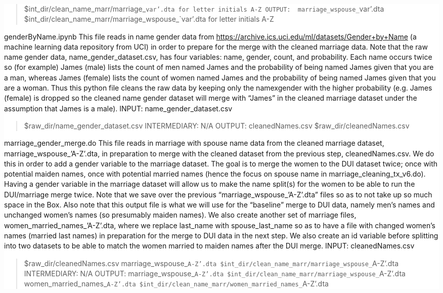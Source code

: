 >$int_dir/clean_name_marr/marriage_`var’.dta
for letter initials A-Z
OUTPUT: 
marriage_wspouse_`var’.dta
>$int_dir/clean_name_marr/marriage_wspouse_`var’.dta
for letter initials A-Z

genderByName.ipynb
This file reads in name gender data from https://archive.ics.uci.edu/ml/datasets/Gender+by+Name (a machine learning data repository from UCI) in order to prepare for the merge with the cleaned marriage data.
	Note that the raw name gender data, name_gender_dataset.csv, has four variables: name, gender, count, and probability. Each name occurs twice so (for example) James (male) lists the count of men named James and the probability of being named James given that you are a man, whereas James (female) lists the count of women named James and the probability of being named James given that you are a woman. Thus this python file cleans the raw data by keeping only the namexgender with the higher probability (e.g. James (female) is dropped so the cleaned name gender dataset will merge with “James” in the cleaned marriage dataset under the assumption that James is a male).
INPUT:
name_gender_dataset.csv
>$raw_dir/name_gender_dataset.csv
INTERMEDIARY: N/A
OUTPUT: 
cleanedNames.csv
>$raw_dir/cleanedNames.csv

marriage_gender_merge.do
This file reads in marriage with spouse name data from the cleaned marriage dataset, marriage_wspouse_’A-Z’.dta, in preparation to merge with the cleaned dataset from the previous step, cleanedNames.csv. We do this in order to add a gender variable to the marriage dataset. The goal is to merge the women to the DUI dataset twice; once with potential maiden names, once with potential married names (hence the focus on spouse name in marriage_cleaning_tx_v6.do). Having a gender variable in the marriage dataset will allow us to make the name split(s) for the women to be able to run the DUI/marriage merge twice. 
Note that we save over the previous “marriage_wspouse_’A-Z’.dta” files so as to not take up so much space in the Box. Also note that this output file is what we will use for the “baseline” merge to DUI data, namely men’s names and unchanged women’s names (so presumably maiden names). We also create another set of marriage files, women_married_names_’A-Z’.dta, where we replace last_name with spouse_last_name so as to have a file with changed women’s names (married last names) in preparation for the merge to DUI data in the next step. We also create an id variable before splitting into two datasets to be able to match the women married to maiden names after the DUI merge.
INPUT:
cleanedNames.csv
>$raw_dir/cleanedNames.csv
marriage_wspouse_`A-Z’.dta
>$int_dir/clean_name_marr/marriage_wspouse_`A-Z’.dta
INTERMEDIARY: N/A
OUTPUT: 
marriage_wspouse_`A-Z’.dta
>$int_dir/clean_name_marr/marriage_wspouse_`A-Z’.dta
women_married_names_`A-Z’.dta
>$int_dir/clean_name_marr/women_married_names_`A-Z’.dta
